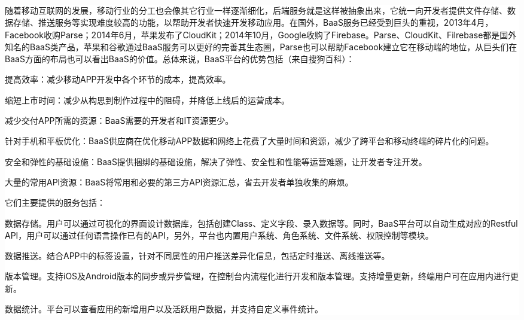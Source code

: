 随着移动互联网的发展，移动行业的分工也会像其它行业一样逐渐细化，后端服务就是这样被抽象出来，它统一向开发者提供文件存储、数据存储、推送服务等实现难度较高的功能，以帮助开发者快速开发移动应用。在国外，BaaS服务已经受到巨头的重视，2013年4月，Facebook收购Parse；2014年6月，苹果发布了CloudKit；2014年10月，Google收购了Firebase。Parse、CloudKit、Filrebase都是国外知名的BaaS类产品，苹果和谷歌通过BaaS服务可以更好的完善其生态圈，Parse也可以帮助Facebook建立它在移动端的地位，从巨头们在BaaS方面的布局也可以看出BaaS的价值。总体来说，BaaS平台的优势包括（来自搜狗百科）：

提高效率：减少移动APP开发中各个环节的成本，提高效率。

缩短上市时间：减少从构思到制作过程中的阻碍，并降低上线后的运营成本。

减少交付APP所需的资源：BaaS需要的开发者和IT资源更少。

针对手机和平板优化：BaaS供应商在优化移动APP数据和网络上花费了大量时间和资源，减少了跨平台和移动终端的碎片化的问题。

安全和弹性的基础设施：BaaS提供捆绑的基础设施，解决了弹性、安全性和性能等运营难题，让开发者专注开发。

大量的常用API资源：BaaS将常用和必要的第三方API资源汇总，省去开发者单独收集的麻烦。

它们主要提供的服务包括：

数据存储。用户可以通过可视化的界面设计数据库，包括创建Class、定义字段、录入数据等。同时，BaaS平台可以自动生成对应的Restful API，用户可以通过任何语言操作已有的API，另外，平台也内置用户系统、角色系统、文件系统、权限控制等模块。

数据推送。结合APP中的标签设置，针对不同属性的用户推送差异化信息，包括定时推送、离线推送等。

版本管理。支持iOS及Android版本的同步或异步管理，在控制台内流程化进行开发和版本管理。支持增量更新，终端用户可在应用内进行更新。

数据统计。平台可以查看应用的新增用户以及活跃用户数据，并支持自定义事件统计。
